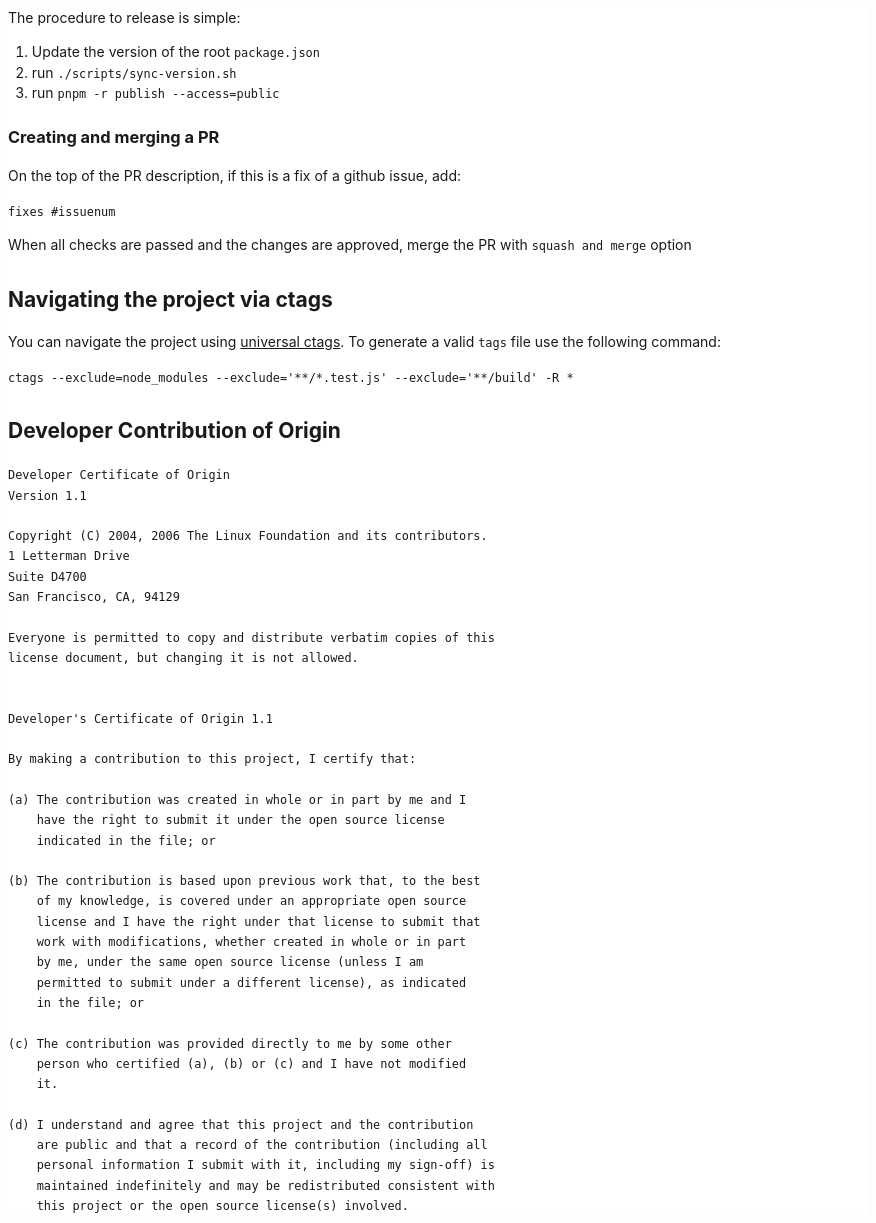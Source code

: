 The procedure to release is simple:

1. Update the version of the root `package.json`
1. run `./scripts/sync-version.sh`
1. run `pnpm -r publish --access=public`

### Creating and merging a PR 
On the top of the PR description, if this is a fix of a github issue, add:
```
fixes #issuenum 
```
When all checks are passed and the changes are approved, merge the PR with `squash and merge` option

## Navigating the project via ctags

You can navigate the project using [universal ctags](https://github.com/universal-ctags/ctags). To generate a valid `tags` file use the following command:

```
ctags --exclude=node_modules --exclude='**/*.test.js' --exclude='**/build' -R *
```


## Developer Contribution of Origin

```
Developer Certificate of Origin
Version 1.1

Copyright (C) 2004, 2006 The Linux Foundation and its contributors.
1 Letterman Drive
Suite D4700
San Francisco, CA, 94129

Everyone is permitted to copy and distribute verbatim copies of this
license document, but changing it is not allowed.


Developer's Certificate of Origin 1.1

By making a contribution to this project, I certify that:

(a) The contribution was created in whole or in part by me and I
    have the right to submit it under the open source license
    indicated in the file; or

(b) The contribution is based upon previous work that, to the best
    of my knowledge, is covered under an appropriate open source
    license and I have the right under that license to submit that
    work with modifications, whether created in whole or in part
    by me, under the same open source license (unless I am
    permitted to submit under a different license), as indicated
    in the file; or

(c) The contribution was provided directly to me by some other
    person who certified (a), (b) or (c) and I have not modified
    it.

(d) I understand and agree that this project and the contribution
    are public and that a record of the contribution (including all
    personal information I submit with it, including my sign-off) is
    maintained indefinitely and may be redistributed consistent with
    this project or the open source license(s) involved.
```
